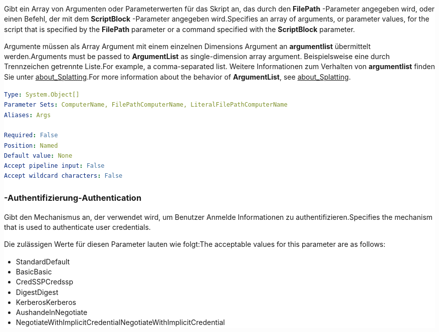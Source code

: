 <span data-ttu-id="3523c-204">Gibt ein Array von Argumenten oder Parameterwerten für das Skript an, das durch den **FilePath** -Parameter angegeben wird, oder einen Befehl, der mit dem **ScriptBlock** -Parameter angegeben wird.</span><span class="sxs-lookup"><span data-stu-id="3523c-204">Specifies an array of arguments, or parameter values, for the script that is specified by the **FilePath** parameter or a command specified with the **ScriptBlock** parameter.</span></span>

<span data-ttu-id="3523c-205">Argumente müssen als Array Argument mit einem einzelnen Dimensions Argument an **argumentlist** übermittelt werden.</span><span class="sxs-lookup"><span data-stu-id="3523c-205">Arguments must be passed to **ArgumentList** as single-dimension array argument.</span></span> <span data-ttu-id="3523c-206">Beispielsweise eine durch Trennzeichen getrennte Liste.</span><span class="sxs-lookup"><span data-stu-id="3523c-206">For example, a comma-separated list.</span></span> <span data-ttu-id="3523c-207">Weitere Informationen zum Verhalten von **argumentlist** finden Sie unter [about_Splatting](about/about_Splatting.md#splatting-with-arrays).</span><span class="sxs-lookup"><span data-stu-id="3523c-207">For more information about the behavior of **ArgumentList**, see [about_Splatting](about/about_Splatting.md#splatting-with-arrays).</span></span>

```yaml
Type: System.Object[]
Parameter Sets: ComputerName, FilePathComputerName, LiteralFilePathComputerName
Aliases: Args

Required: False
Position: Named
Default value: None
Accept pipeline input: False
Accept wildcard characters: False
```

### <span data-ttu-id="3523c-208">-Authentifizierung</span><span class="sxs-lookup"><span data-stu-id="3523c-208">-Authentication</span></span>

<span data-ttu-id="3523c-209">Gibt den Mechanismus an, der verwendet wird, um Benutzer Anmelde Informationen zu authentifizieren.</span><span class="sxs-lookup"><span data-stu-id="3523c-209">Specifies the mechanism that is used to authenticate user credentials.</span></span>

<span data-ttu-id="3523c-210">Die zulässigen Werte für diesen Parameter lauten wie folgt:</span><span class="sxs-lookup"><span data-stu-id="3523c-210">The acceptable values for this parameter are as follows:</span></span>

- <span data-ttu-id="3523c-211">Standard</span><span class="sxs-lookup"><span data-stu-id="3523c-211">Default</span></span>
- <span data-ttu-id="3523c-212">Basic</span><span class="sxs-lookup"><span data-stu-id="3523c-212">Basic</span></span>
- <span data-ttu-id="3523c-213">CredSSP</span><span class="sxs-lookup"><span data-stu-id="3523c-213">Credssp</span></span>
- <span data-ttu-id="3523c-214">Digest</span><span class="sxs-lookup"><span data-stu-id="3523c-214">Digest</span></span>
- <span data-ttu-id="3523c-215">Kerberos</span><span class="sxs-lookup"><span data-stu-id="3523c-215">Kerberos</span></span>
- <span data-ttu-id="3523c-216">Aushandeln</span><span class="sxs-lookup"><span data-stu-id="3523c-216">Negotiate</span></span>
- <span data-ttu-id="3523c-217">NegotiateWithImplicitCredential</span><span class="sxs-lookup"><span data-stu-id="3523c-217">NegotiateWithImplicitCredential</span></span>
